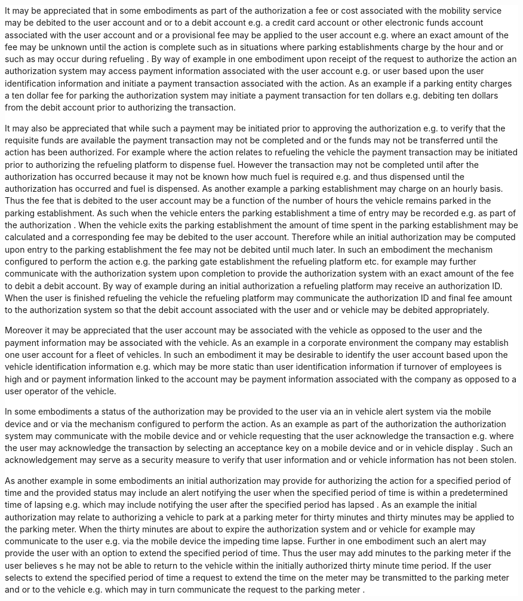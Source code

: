 It may be appreciated that in some embodiments as part of the authorization a fee or cost associated with the mobility service may be debited to the user account and or to a debit account e.g. a credit card account or other electronic funds account associated with the user account and or a provisional fee may be applied to the user account e.g. where an exact amount of the fee may be unknown until the action is complete such as in situations where parking establishments charge by the hour and or such as may occur during refueling . By way of example in one embodiment upon receipt of the request to authorize the action an authorization system may access payment information associated with the user account e.g. or user based upon the user identification information and initiate a payment transaction associated with the action. As an example if a parking entity charges a ten dollar fee for parking the authorization system may initiate a payment transaction for ten dollars e.g. debiting ten dollars from the debit account prior to authorizing the transaction.

It may also be appreciated that while such a payment may be initiated prior to approving the authorization e.g. to verify that the requisite funds are available the payment transaction may not be completed and or the funds may not be transferred until the action has been authorized. For example where the action relates to refueling the vehicle the payment transaction may be initiated prior to authorizing the refueling platform to dispense fuel. However the transaction may not be completed until after the authorization has occurred because it may not be known how much fuel is required e.g. and thus dispensed until the authorization has occurred and fuel is dispensed. As another example a parking establishment may charge on an hourly basis. Thus the fee that is debited to the user account may be a function of the number of hours the vehicle remains parked in the parking establishment. As such when the vehicle enters the parking establishment a time of entry may be recorded e.g. as part of the authorization . When the vehicle exits the parking establishment the amount of time spent in the parking establishment may be calculated and a corresponding fee may be debited to the user account. Therefore while an initial authorization may be computed upon entry to the parking establishment the fee may not be debited until much later. In such an embodiment the mechanism configured to perform the action e.g. the parking gate establishment the refueling platform etc. for example may further communicate with the authorization system upon completion to provide the authorization system with an exact amount of the fee to debit a debit account. By way of example during an initial authorization a refueling platform may receive an authorization ID. When the user is finished refueling the vehicle the refueling platform may communicate the authorization ID and final fee amount to the authorization system so that the debit account associated with the user and or vehicle may be debited appropriately.

Moreover it may be appreciated that the user account may be associated with the vehicle as opposed to the user and the payment information may be associated with the vehicle. As an example in a corporate environment the company may establish one user account for a fleet of vehicles. In such an embodiment it may be desirable to identify the user account based upon the vehicle identification information e.g. which may be more static than user identification information if turnover of employees is high and or payment information linked to the account may be payment information associated with the company as opposed to a user operator of the vehicle.

In some embodiments a status of the authorization may be provided to the user via an in vehicle alert system via the mobile device and or via the mechanism configured to perform the action. As an example as part of the authorization the authorization system may communicate with the mobile device and or vehicle requesting that the user acknowledge the transaction e.g. where the user may acknowledge the transaction by selecting an acceptance key on a mobile device and or in vehicle display . Such an acknowledgement may serve as a security measure to verify that user information and or vehicle information has not been stolen.

As another example in some embodiments an initial authorization may provide for authorizing the action for a specified period of time and the provided status may include an alert notifying the user when the specified period of time is within a predetermined time of lapsing e.g. which may include notifying the user after the specified period has lapsed . As an example the initial authorization may relate to authorizing a vehicle to park at a parking meter for thirty minutes and thirty minutes may be applied to the parking meter. When the thirty minutes are about to expire the authorization system and or vehicle for example may communicate to the user e.g. via the mobile device the impeding time lapse. Further in one embodiment such an alert may provide the user with an option to extend the specified period of time. Thus the user may add minutes to the parking meter if the user believes s he may not be able to return to the vehicle within the initially authorized thirty minute time period. If the user selects to extend the specified period of time a request to extend the time on the meter may be transmitted to the parking meter and or to the vehicle e.g. which may in turn communicate the request to the parking meter .
